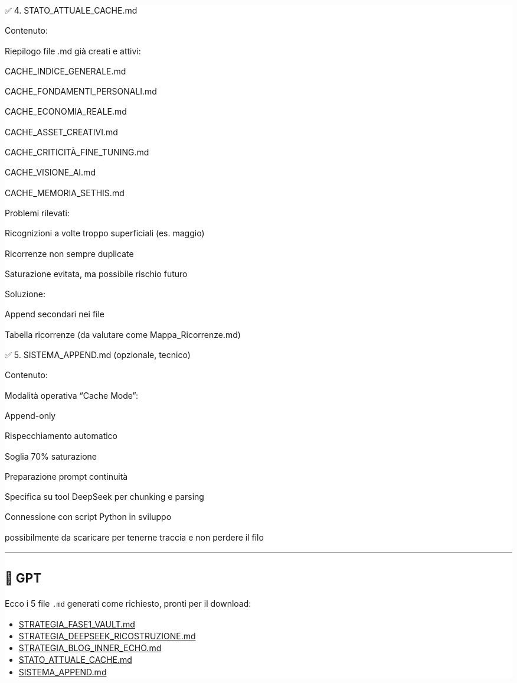 ✅ 4. STATO_ATTUALE_CACHE.md

Contenuto:

Riepilogo file .md già creati e attivi:

CACHE_INDICE_GENERALE.md

CACHE_FONDAMENTI_PERSONALI.md

CACHE_ECONOMIA_REALE.md

CACHE_ASSET_CREATIVI.md

CACHE_CRITICITÀ_FINE_TUNING.md

CACHE_VISIONE_AI.md

CACHE_MEMORIA_SETHIS.md

Problemi rilevati:

Ricognizioni a volte troppo superficiali (es. maggio)

Ricorrenze non sempre duplicate

Saturazione evitata, ma possibile rischio futuro

Soluzione:

Append secondari nei file

Tabella ricorrenze (da valutare come Mappa_Ricorrenze.md)

✅ 5. SISTEMA_APPEND.md (opzionale, tecnico)

Contenuto:

Modalità operativa “Cache Mode”:

Append-only

Rispecchiamento automatico

Soglia 70% saturazione

Preparazione prompt continuità

Specifica su tool DeepSeek per chunking e parsing

Connessione con script Python in sviluppo

possibilmente da scaricare per tenerne traccia e non perdere il filo

---

## 🤖 **GPT**

Ecco i 5 file `.md` generati come richiesto, pronti per il download:

- [STRATEGIA_FASE1_VAULT.md](sandbox:/mnt/data/STRATEGIA_FASE1_VAULT.md)  
- [STRATEGIA_DEEPSEEK_RICOSTRUZIONE.md](sandbox:/mnt/data/STRATEGIA_DEEPSEEK_RICOSTRUZIONE.md)  
- [STRATEGIA_BLOG_INNER_ECHO.md](sandbox:/mnt/data/STRATEGIA_BLOG_INNER_ECHO.md)  
- [STATO_ATTUALE_CACHE.md](sandbox:/mnt/data/STATO_ATTUALE_CACHE.md)  
- [SISTEMA_APPEND.md](sandbox:/mnt/data/SISTEMA_APPEND.md)  
